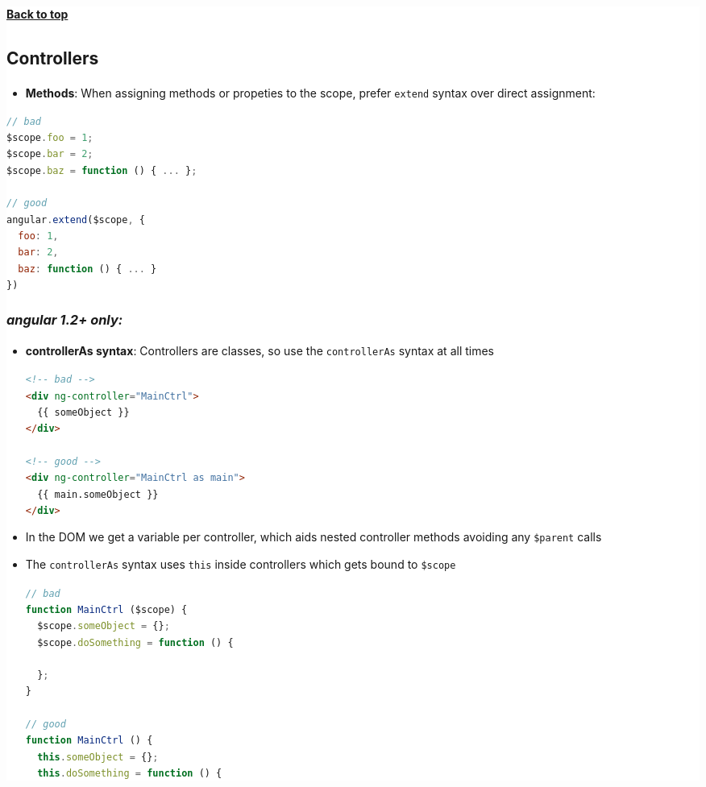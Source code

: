 **[Back to top](#table-of-contents)**

## Controllers

- **Methods**: When assigning methods or propeties to the scope, prefer `extend` syntax over direct assignment:

```js
// bad
$scope.foo = 1;
$scope.bar = 2;
$scope.baz = function () { ... };

// good
angular.extend($scope, {
  foo: 1,
  bar: 2,
  baz: function () { ... }
})
```

### *angular 1.2+ only:*

  - **controllerAs syntax**: Controllers are classes, so use the `controllerAs` syntax at all times

    ```html
    <!-- bad -->
    <div ng-controller="MainCtrl">
      {{ someObject }}
    </div>

    <!-- good -->
    <div ng-controller="MainCtrl as main">
      {{ main.someObject }}
    </div>
    ```

  - In the DOM we get a variable per controller, which aids nested controller methods avoiding any `$parent` calls

  - The `controllerAs` syntax uses `this` inside controllers which gets bound to `$scope`

    ```javascript
    // bad
    function MainCtrl ($scope) {
      $scope.someObject = {};
      $scope.doSomething = function () {

      };
    }

    // good
    function MainCtrl () {
      this.someObject = {};
      this.doSomething = function () {
